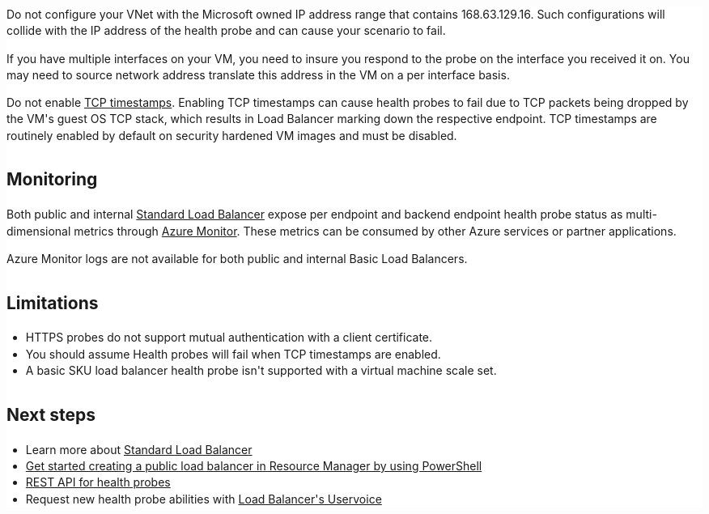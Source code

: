 Do not configure your VNet with the Microsoft owned IP address range that contains 168.63.129.16.  Such configurations will collide with the IP address of the health probe and can cause your scenario to fail.

If you have multiple interfaces on your VM, you need to insure you respond to the probe on the interface you received it on.  You may need to source network address translate this address in the VM on a per interface basis.

Do not enable [TCP timestamps](https://tools.ietf.org/html/rfc1323).  Enabling TCP timestamps can cause health probes to fail due to TCP packets being dropped by the VM's guest OS TCP stack, which results in Load Balancer marking down the respective endpoint.  TCP timestamps are routinely enabled by default on security hardened VM images and must be disabled.

## Monitoring

Both public and internal [Standard Load Balancer](./load-balancer-overview.md) expose per endpoint and backend endpoint health probe status as multi-dimensional metrics through [Azure Monitor](./monitor-load-balancer.md). These metrics can be consumed by other Azure services or partner applications. 

Azure Monitor logs are not available for both public and internal Basic Load Balancers.

## Limitations

- HTTPS probes do not support mutual authentication with a client certificate.
- You should assume Health probes will fail when TCP timestamps are enabled.
- A basic SKU load balancer health probe isn't supported with a virtual machine scale set.

## Next steps

- Learn more about [Standard Load Balancer](./load-balancer-overview.md)
- [Get started creating a public load balancer in Resource Manager by using PowerShell](quickstart-load-balancer-standard-public-powershell.md)
- [REST API for health probes](/rest/api/load-balancer/loadbalancerprobes/)
- Request new health probe abilities with [Load Balancer's Uservoice](https://aka.ms/lbuservoice)
